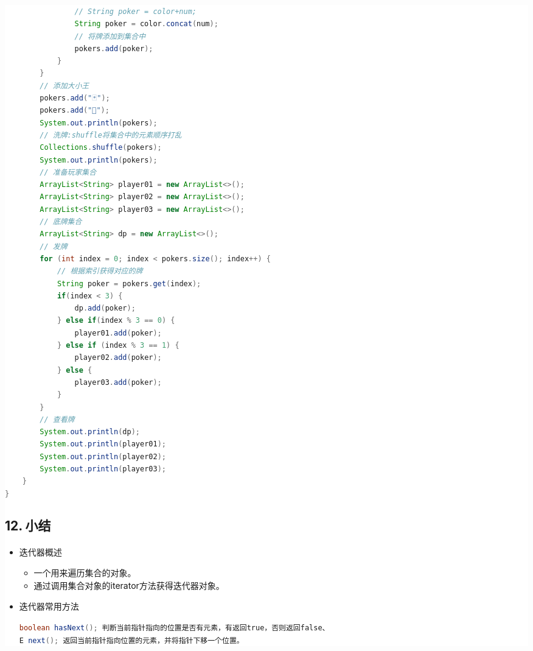 ```java
				// String poker = color+num;
				String poker = color.concat(num);
				// 将牌添加到集合中
				pokers.add(poker);
			}
		}
		// 添加大小王
		pokers.add("🃏");
		pokers.add("🤴");
		System.out.println(pokers);
		// 洗牌:shuffle将集合中的元素顺序打乱
		Collections.shuffle(pokers);
		System.out.println(pokers);
		// 准备玩家集合
		ArrayList<String> player01 = new ArrayList<>();
		ArrayList<String> player02 = new ArrayList<>();
		ArrayList<String> player03 = new ArrayList<>();
		// 底牌集合
		ArrayList<String> dp = new ArrayList<>();
		// 发牌
		for (int index = 0; index < pokers.size(); index++) {
			// 根据索引获得对应的牌
			String poker = pokers.get(index);
			if(index < 3) {
				dp.add(poker);
			} else if(index % 3 == 0) {
				player01.add(poker);
			} else if (index % 3 == 1) {
				player02.add(poker);
			} else {
				player03.add(poker);
			}
		}
		// 查看牌
		System.out.println(dp);
		System.out.println(player01);
		System.out.println(player02);
		System.out.println(player03);
	}
}
```

## 12. 小结

- 迭代器概述

  - 一个用来遍历集合的对象。
  - 通过调用集合对象的iterator方法获得迭代器对象。

- 迭代器常用方法

  ```java
  boolean hasNext(); 判断当前指针指向的位置是否有元素，有返回true，否则返回false、
  E next(); 返回当前指针指向位置的元素，并将指针下移一个位置。
  ```
